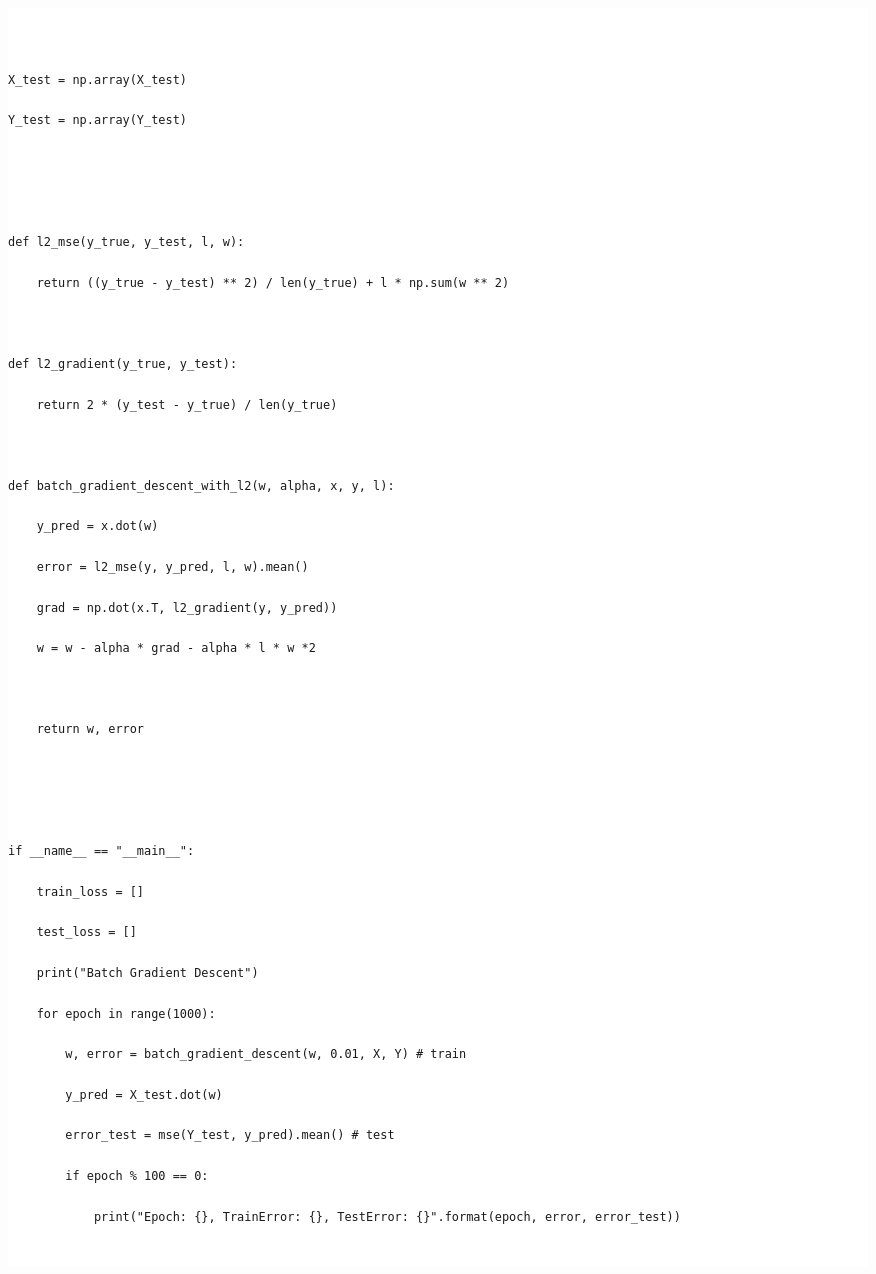 ```

  

X_test = np.array(X_test)

Y_test = np.array(Y_test)

  
  
  

def l2_mse(y_true, y_test, l, w):

    return ((y_true - y_test) ** 2) / len(y_true) + l * np.sum(w ** 2)

  

def l2_gradient(y_true, y_test):

    return 2 * (y_test - y_true) / len(y_true)

  

def batch_gradient_descent_with_l2(w, alpha, x, y, l):

    y_pred = x.dot(w)

    error = l2_mse(y, y_pred, l, w).mean()

    grad = np.dot(x.T, l2_gradient(y, y_pred))

    w = w - alpha * grad - alpha * l * w *2

  

    return w, error

  
  
  

if __name__ == "__main__":

    train_loss = []

    test_loss = []

    print("Batch Gradient Descent")

    for epoch in range(1000):

        w, error = batch_gradient_descent(w, 0.01, X, Y) # train

        y_pred = X_test.dot(w)

        error_test = mse(Y_test, y_pred).mean() # test

        if epoch % 100 == 0:

            print("Epoch: {}, TrainError: {}, TestError: {}".format(epoch, error, error_test))

  

```